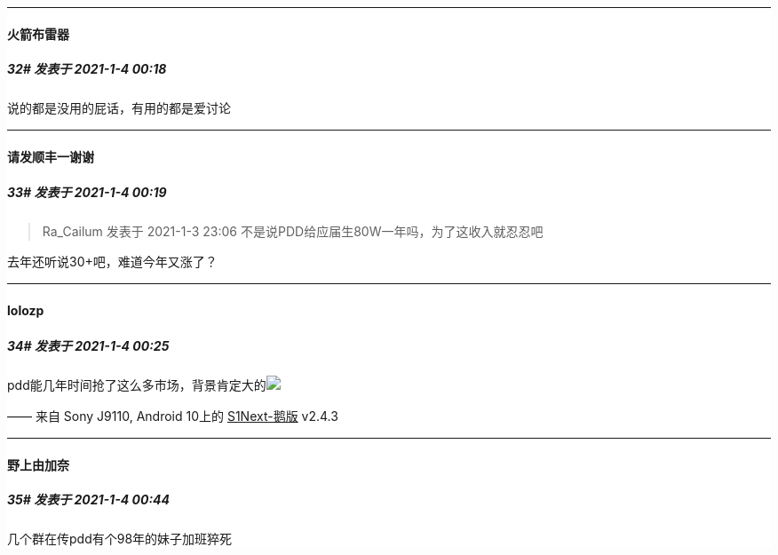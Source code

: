
*****

####  火箭布雷器  
##### 32#       发表于 2021-1-4 00:18




说的都是没用的屁话，有用的都是爱讨论







*****

####  请发顺丰一谢谢  
##### 33#       发表于 2021-1-4 00:19



<blockquote>Ra_Cailum 发表于 2021-1-3 23:06
不是说PDD给应届生80W一年吗，为了这收入就忍忍吧</blockquote>
去年还听说30+吧，难道今年又涨了？







*****

####  lolozp  
##### 34#       发表于 2021-1-4 00:25




pdd能几年时间抢了这么多市场，背景肯定大的<img src="https://static.saraba1st.com/image/smiley/face2017/001.png" referrerpolicy="no-referrer">



—— 来自 Sony J9110, Android 10上的 [S1Next-鹅版](https://github.com/ykrank/S1-Next/releases) v2.4.3







*****

####  野上由加奈  
##### 35#       发表于 2021-1-4 00:44




几个群在传pdd有个98年的妹子加班猝死





